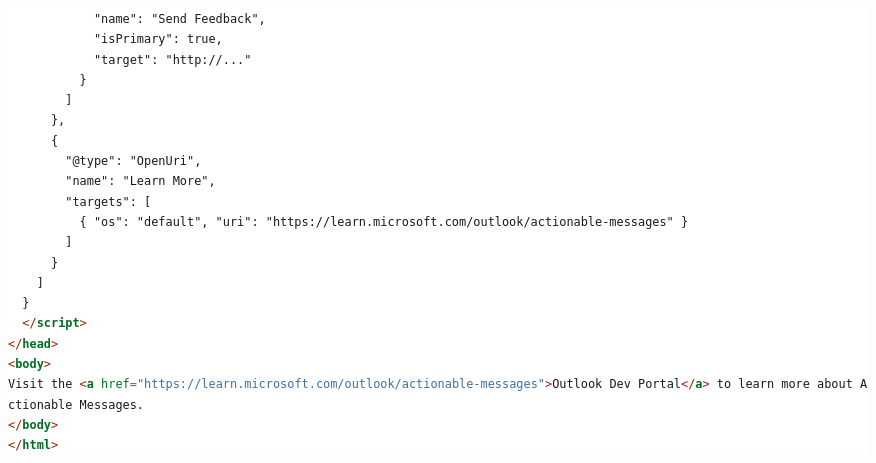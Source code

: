 ```html
            "name": "Send Feedback",
            "isPrimary": true,
            "target": "http://..."
          }
        ]
      },
      {
        "@type": "OpenUri",
        "name": "Learn More",
        "targets": [
          { "os": "default", "uri": "https://learn.microsoft.com/outlook/actionable-messages" }
        ]
      }
    ]
  }
  </script>
</head>
<body>
Visit the <a href="https://learn.microsoft.com/outlook/actionable-messages">Outlook Dev Portal</a> to learn more about Actionable Messages.
</body>
</html>
```
